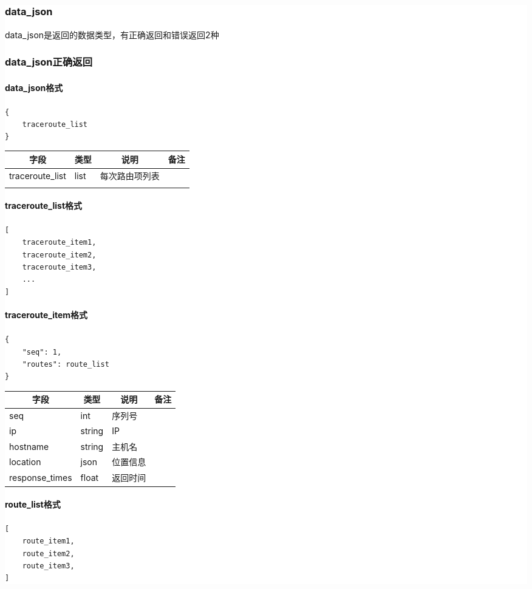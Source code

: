 ### data_json

data_json是返回的数据类型，有正确返回和错误返回2种

### data_json正确返回

#### data_json格式

```
{
    traceroute_list
}
```

| 字段              | 类型   | 说明      | 备注   |
| --------------- | ---- | ------- | ---- |
| traceroute_list | list | 每次路由项列表 |      |
|                 |      |         |      |

#### traceroute_list格式

```
[
    traceroute_item1,
    traceroute_item2,
    traceroute_item3,
    ...
]
```

#### traceroute_item格式

```
{
	"seq": 1,
	"routes": route_list
}
```

| 字段             | 类型     | 说明   | 备注   |
| -------------- | ------ | ---- | ---- |
| seq            | int    | 序列号  |      |
| ip             | string | IP   |      |
| hostname       | string | 主机名  |      |
| location       | json   | 位置信息 |      |
| response_times | float  | 返回时间 |      |

#### route_list格式

```
[
    route_item1,
    route_item2,
    route_item3,
]
```

